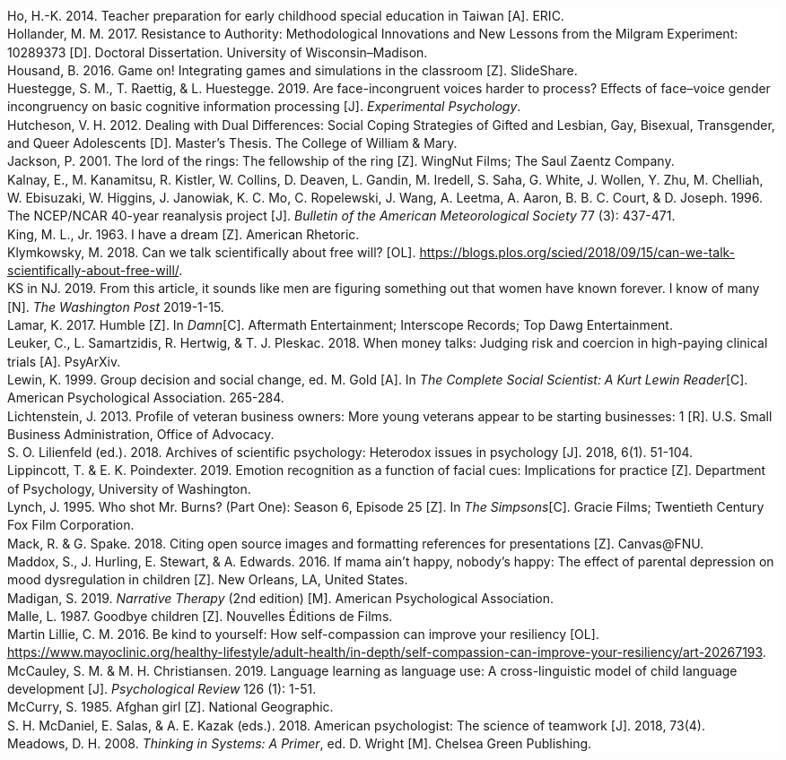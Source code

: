   <div class="csl-entry">Ho, H.-K. 2014. Teacher preparation for early childhood special education in Taiwan [A]. ERIC.</div>
  <div class="csl-entry">Hollander, M. M. 2017. Resistance to Authority: Methodological Innovations and New Lessons from the Milgram Experiment: 10289373 [D]. Doctoral Dissertation. University of Wisconsin–Madison.</div>
  <div class="csl-entry">Housand, B. 2016. Game on! Integrating games and simulations in the classroom [Z]. SlideShare.</div>
  <div class="csl-entry">Huestegge, S. M., T. Raettig, &#38; L. Huestegge. 2019. Are face-incongruent voices harder to process? Effects of face–voice gender incongruency on basic cognitive information processing [J]. <i>Experimental Psychology</i>.</div>
  <div class="csl-entry">Hutcheson, V. H. 2012. Dealing with Dual Differences: Social Coping Strategies of Gifted and Lesbian, Gay, Bisexual, Transgender, and Queer Adolescents [D]. Master’s Thesis. The College of William &#38; Mary.</div>
  <div class="csl-entry">Jackson, P. 2001. The lord of the rings: The fellowship of the ring [Z]. WingNut Films; The Saul Zaentz Company.</div>
  <div class="csl-entry">Kalnay, E., M. Kanamitsu, R. Kistler, W. Collins, D. Deaven, L. Gandin, M. Iredell, S. Saha, G. White, J. Wollen, Y. Zhu, M. Chelliah, W. Ebisuzaki, W. Higgins, J. Janowiak, K. C. Mo, C. Ropelewski, J. Wang, A. Leetma, A. Aaron, B. B. C. Court, &#38; D. Joseph. 1996. The NCEP/NCAR 40-year reanalysis project [J]. <i>Bulletin of the American Meteorological Society</i> 77 (3): 437-471.</div>
  <div class="csl-entry">King, M. L., Jr. 1963. I have a dream [Z]. American Rhetoric.</div>
  <div class="csl-entry">Klymkowsky, M. 2018. Can we talk scientifically about free will? [OL]. <a href="https://blogs.plos.org/scied/2018/09/15/can-we-talk-scientifically-about-free-will/">https://blogs.plos.org/scied/2018/09/15/can-we-talk-scientifically-about-free-will/</a>.</div>
  <div class="csl-entry">KS in NJ. 2019. From this article, it sounds like men are figuring something out that women have known forever. I know of many [N]. <i>The Washington Post</i> 2019-1-15.</div>
  <div class="csl-entry">Lamar, K. 2017. Humble [Z]. In <i>Damn</i>[C]. Aftermath Entertainment; Interscope Records; Top Dawg Entertainment.</div>
  <div class="csl-entry">Leuker, C., L. Samartzidis, R. Hertwig, &#38; T. J. Pleskac. 2018. When money talks: Judging risk and coercion in high-paying clinical trials [A]. PsyArXiv.</div>
  <div class="csl-entry">Lewin, K. 1999. Group decision and social change, ed. M. Gold [A]. In <i>The Complete Social Scientist: A Kurt Lewin Reader</i>[C]. American Psychological Association. 265-284.</div>
  <div class="csl-entry">Lichtenstein, J. 2013. Profile of veteran business owners: More young veterans appear to be starting businesses: 1 [R]. U.S. Small Business Administration, Office of Advocacy.</div>
  <div class="csl-entry">S. O. Lilienfeld (ed.). 2018. Archives of scientific psychology: Heterodox issues in psychology [J]. 2018, 6(1). 51-104.</div>
  <div class="csl-entry">Lippincott, T. &#38; E. K. Poindexter. 2019. Emotion recognition as a function of facial cues: Implications for practice [Z]. Department of Psychology, University of Washington.</div>
  <div class="csl-entry">Lynch, J. 1995. Who shot Mr. Burns? (Part One): Season 6, Episode 25 [Z]. In <i>The Simpsons</i>[C]. Gracie Films; Twentieth Century Fox Film Corporation.</div>
  <div class="csl-entry">Mack, R. &#38; G. Spake. 2018. Citing open source images and formatting references for presentations [Z]. Canvas@FNU.</div>
  <div class="csl-entry">Maddox, S., J. Hurling, E. Stewart, &#38; A. Edwards. 2016. If mama ain’t happy, nobody’s happy: The effect of parental depression on mood dysregulation in children [Z]. New Orleans, LA, United States.</div>
  <div class="csl-entry">Madigan, S. 2019. <i>Narrative Therapy</i> (2nd edition) [M]. American Psychological Association.</div>
  <div class="csl-entry">Malle, L. 1987. Goodbye children [Z]. Nouvelles Éditions de Films.</div>
  <div class="csl-entry">Martin Lillie, C. M. 2016. Be kind to yourself: How self-compassion can improve your resiliency [OL]. <a href="https://www.mayoclinic.org/healthy-lifestyle/adult-health/in-depth/self-compassion-can-improve-your-resiliency/art-20267193">https://www.mayoclinic.org/healthy-lifestyle/adult-health/in-depth/self-compassion-can-improve-your-resiliency/art-20267193</a>.</div>
  <div class="csl-entry">McCauley, S. M. &#38; M. H. Christiansen. 2019. Language learning as language use: A cross-linguistic model of child language development [J]. <i>Psychological Review</i> 126 (1): 1-51.</div>
  <div class="csl-entry">McCurry, S. 1985. Afghan girl [Z]. National Geographic.</div>
  <div class="csl-entry">S. H. McDaniel, E. Salas, &#38; A. E. Kazak (eds.). 2018. American psychologist: The science of teamwork [J]. 2018, 73(4).</div>
  <div class="csl-entry">Meadows, D. H. 2008. <i>Thinking in Systems: A Primer</i>, ed. D. Wright [M]. Chelsea Green Publishing.</div>